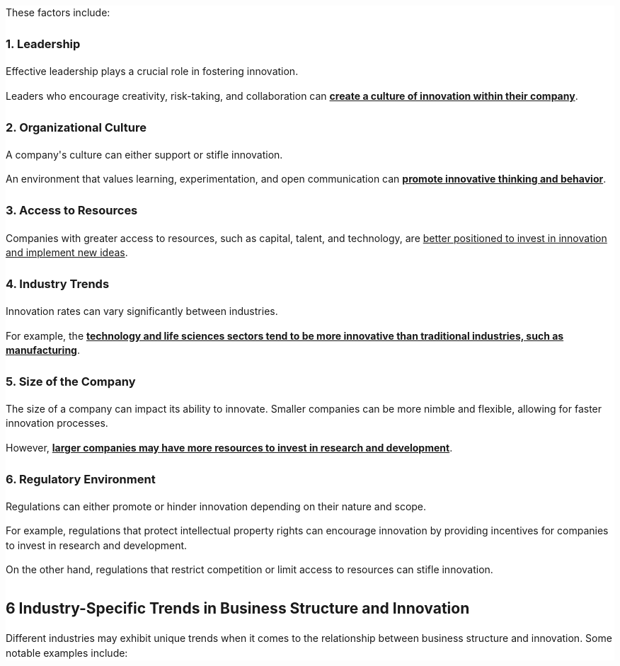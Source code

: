 These factors include:

### 1.  Leadership

Effective leadership plays a crucial role in fostering innovation. 

Leaders who encourage creativity, risk-taking, and collaboration can **[create a culture of innovation within their company](https://hbr.org/2007/01/leadership-and-innovation)**.

### 2.  Organizational Culture

A company's culture can either support or stifle innovation. 

An environment that values learning, experimentation, and open communication can **[promote innovative thinking and behavior](https://www.innovationmanagement.se/2016/01/20/the-role-of-organizational-culture-in-innovation-management/)**.

### 3.  Access to Resources

Companies with greater access to resources, such as capital, talent, and technology, are [better positioned to invest in innovation and implement new ideas](https://www.innovationexcellence.com/blog/2013/03/06/resources-and-innovation-whats-the-connection/).

### 4.  Industry Trends

Innovation rates can vary significantly between industries. 

For example, the **[technology and life sciences sectors tend to be more innovative than traditional industries, such as manufacturing](https://www.businessnewsdaily.com/9839-most-innovative-industries.html)**.

### 5.  Size of the Company

The size of a company can impact its ability to innovate. Smaller companies can be more nimble and flexible, allowing for faster innovation processes. 

However, **[larger companies may have more resources to invest in research and development](https://www2.deloitte.com/content/dam/Deloitte/se/Documents/strategy/DI\_Innovation-in-large-enterprises.pdf)**.

### 6.  Regulatory Environment

Regulations can either promote or hinder innovation depending on their nature and scope. 

For example, regulations that protect intellectual property rights can encourage innovation by providing incentives for companies to invest in research and development. 

On the other hand, regulations that restrict competition or limit access to resources can stifle innovation.

## 6 Industry-Specific Trends in Business Structure and Innovation

Different industries may exhibit unique trends when it comes to the relationship between business structure and innovation. Some notable examples include:
